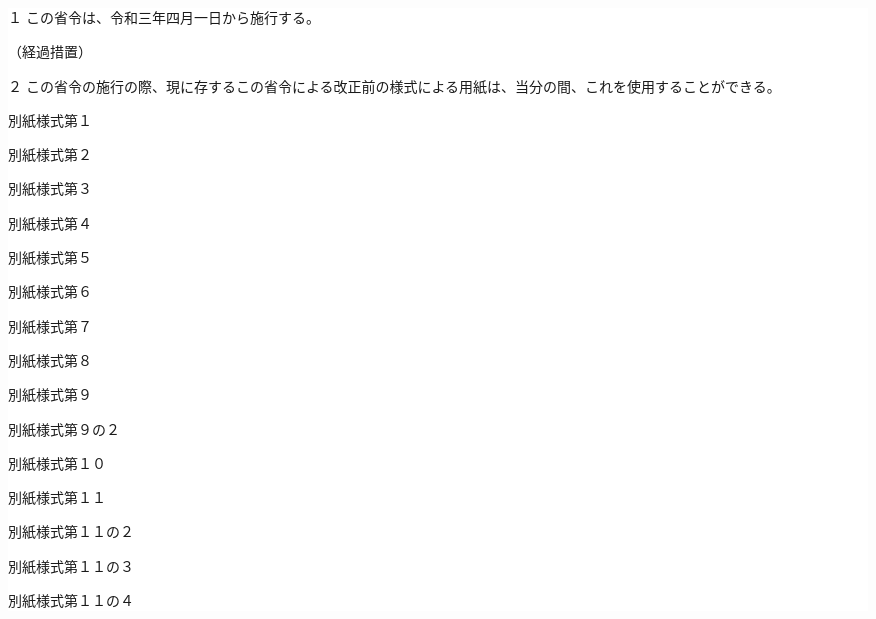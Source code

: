 １ この省令は、令和三年四月一日から施行する。

（経過措置）

２ この省令の施行の際、現に存するこの省令による改正前の様式による用紙は、当分の間、これを使用することができる。

別紙様式第１

[](/./pict/S28F03401000011_1912201112_001.pdf)

別紙様式第２

[](/./pict/S28F03401000011_1912201112_002.pdf)

別紙様式第３

[](/./pict/S28F03401000011_1912201112_003.pdf)

別紙様式第４

[](/./pict/S28F03401000011_1912201112_004.pdf)

別紙様式第５

[](/./pict/S28F03401000011_1912201112_005.pdf)

別紙様式第６

[](/./pict/S28F03401000011_1912201112_006.pdf)

別紙様式第７

[](/./pict/S28F03401000011_1912201112_007.pdf)

別紙様式第８

[](/./pict/S28F03401000011_1912201112_008.pdf)

別紙様式第９

[](/./pict/S28F03401000011_1912201112_009.pdf)

別紙様式第９の２

[](/./pict/S28F03401000011_1912201112_010.pdf)

別紙様式第１０

[](/./pict/S28F03401000011_1912201112_011.pdf)

別紙様式第１１

[](/./pict/S28F03401000011_1912201112_012.pdf)

別紙様式第１１の２

[](/./pict/S28F03401000011_1912201112_013.pdf)

別紙様式第１１の３

[](/./pict/S28F03401000011_1912201112_014.pdf)

別紙様式第１１の４

[](/./pict/S28F03401000011_1912201112_015.pdf)
